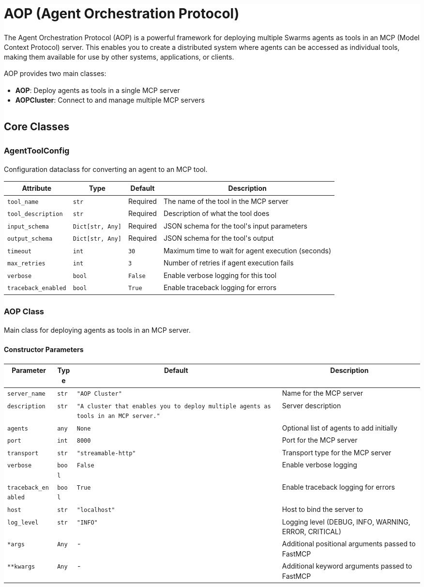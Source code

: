 # AOP (Agent Orchestration Protocol)

The Agent Orchestration Protocol (AOP) is a powerful framework for deploying multiple Swarms agents as tools in an MCP (Model Context Protocol) server. This enables you to create a distributed system where agents can be accessed as individual tools, making them available for use by other systems, applications, or clients.

AOP provides two main classes:

- **AOP**: Deploy agents as tools in a single MCP server
- **AOPCluster**: Connect to and manage multiple MCP servers

## Core Classes

### AgentToolConfig

Configuration dataclass for converting an agent to an MCP tool.

| Attribute | Type | Default | Description |
|-----------|------|---------|-------------|
| `tool_name` | `str` | Required | The name of the tool in the MCP server |
| `tool_description` | `str` | Required | Description of what the tool does |
| `input_schema` | `Dict[str, Any]` | Required | JSON schema for the tool's input parameters |
| `output_schema` | `Dict[str, Any]` | Required | JSON schema for the tool's output |
| `timeout` | `int` | `30` | Maximum time to wait for agent execution (seconds) |
| `max_retries` | `int` | `3` | Number of retries if agent execution fails |
| `verbose` | `bool` | `False` | Enable verbose logging for this tool |
| `traceback_enabled` | `bool` | `True` | Enable traceback logging for errors |

### AOP Class

Main class for deploying agents as tools in an MCP server.

#### Constructor Parameters

| Parameter | Type | Default | Description |
|-----------|------|---------|-------------|
| `server_name` | `str` | `"AOP Cluster"` | Name for the MCP server |
| `description` | `str` | `"A cluster that enables you to deploy multiple agents as tools in an MCP server."` | Server description |
| `agents` | `any` | `None` | Optional list of agents to add initially |
| `port` | `int` | `8000` | Port for the MCP server |
| `transport` | `str` | `"streamable-http"` | Transport type for the MCP server |
| `verbose` | `bool` | `False` | Enable verbose logging |
| `traceback_enabled` | `bool` | `True` | Enable traceback logging for errors |
| `host` | `str` | `"localhost"` | Host to bind the server to |
| `log_level` | `str` | `"INFO"` | Logging level (DEBUG, INFO, WARNING, ERROR, CRITICAL) |
| `*args` | `Any` | - | Additional positional arguments passed to FastMCP |
| `**kwargs` | `Any` | - | Additional keyword arguments passed to FastMCP |
